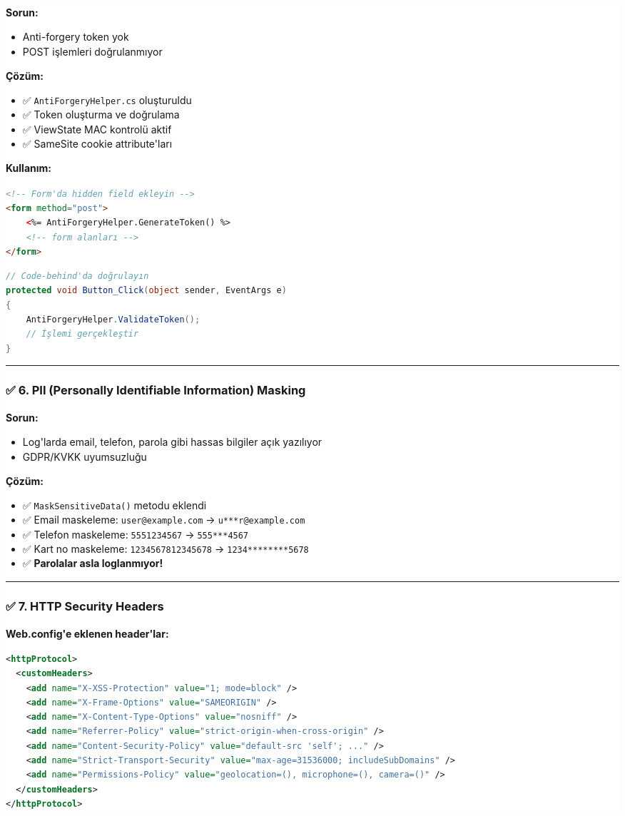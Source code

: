 **Sorun:**
- Anti-forgery token yok
- POST işlemleri doğrulanmıyor

**Çözüm:**
- ✅ `AntiForgeryHelper.cs` oluşturuldu
- ✅ Token oluşturma ve doğrulama
- ✅ ViewState MAC kontrolü aktif
- ✅ SameSite cookie attribute'ları

**Kullanım:**
```aspx
<!-- Form'da hidden field ekleyin -->
<form method="post">
    <%= AntiForgeryHelper.GenerateToken() %>
    <!-- form alanları -->
</form>
```

```csharp
// Code-behind'da doğrulayın
protected void Button_Click(object sender, EventArgs e)
{
    AntiForgeryHelper.ValidateToken();
    // İşlemi gerçekleştir
}
```

---

### ✅ 6. PII (Personally Identifiable Information) Masking

**Sorun:**
- Log'larda email, telefon, parola gibi hassas bilgiler açık yazılıyor
- GDPR/KVKK uyumsuzluğu

**Çözüm:**
- ✅ `MaskSensitiveData()` metodu eklendi
- ✅ Email maskeleme: `user@example.com` → `u***r@example.com`
- ✅ Telefon maskeleme: `5551234567` → `555***4567`
- ✅ Kart no maskeleme: `1234567812345678` → `1234********5678`
- ✅ **Parolalar asla loglanmıyor!**

---

### ✅ 7. HTTP Security Headers

**Web.config'e eklenen header'lar:**

```xml
<httpProtocol>
  <customHeaders>
    <add name="X-XSS-Protection" value="1; mode=block" />
    <add name="X-Frame-Options" value="SAMEORIGIN" />
    <add name="X-Content-Type-Options" value="nosniff" />
    <add name="Referrer-Policy" value="strict-origin-when-cross-origin" />
    <add name="Content-Security-Policy" value="default-src 'self'; ..." />
    <add name="Strict-Transport-Security" value="max-age=31536000; includeSubDomains" />
    <add name="Permissions-Policy" value="geolocation=(), microphone=(), camera=()" />
  </customHeaders>
</httpProtocol>
```
